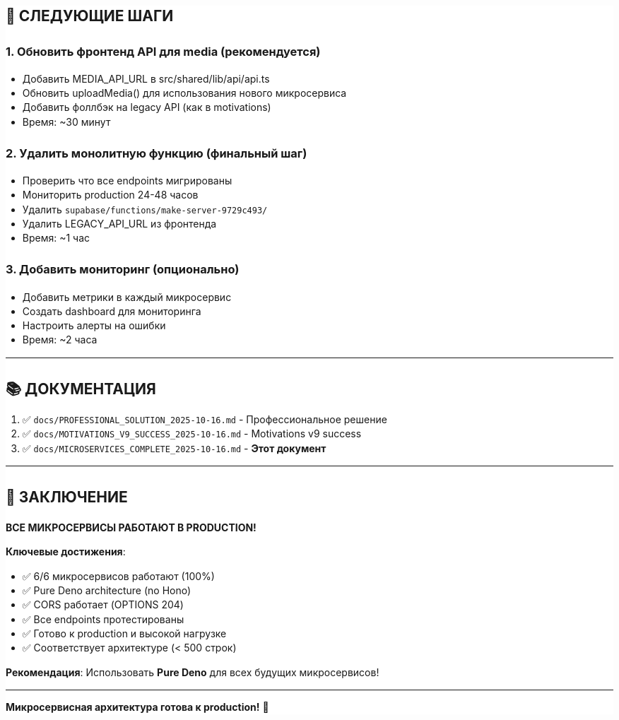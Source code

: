 ## 🎯 СЛЕДУЮЩИЕ ШАГИ

### **1. Обновить фронтенд API для media** (рекомендуется)
- Добавить MEDIA_API_URL в src/shared/lib/api/api.ts
- Обновить uploadMedia() для использования нового микросервиса
- Добавить фоллбэк на legacy API (как в motivations)
- Время: ~30 минут

### **2. Удалить монолитную функцию** (финальный шаг)
- Проверить что все endpoints мигрированы
- Мониторить production 24-48 часов
- Удалить `supabase/functions/make-server-9729c493/`
- Удалить LEGACY_API_URL из фронтенда
- Время: ~1 час

### **3. Добавить мониторинг** (опционально)
- Добавить метрики в каждый микросервис
- Создать dashboard для мониторинга
- Настроить алерты на ошибки
- Время: ~2 часа

---

## 📚 ДОКУМЕНТАЦИЯ

1. ✅ `docs/PROFESSIONAL_SOLUTION_2025-10-16.md` - Профессиональное решение
2. ✅ `docs/MOTIVATIONS_V9_SUCCESS_2025-10-16.md` - Motivations v9 success
3. ✅ `docs/MICROSERVICES_COMPLETE_2025-10-16.md` - **Этот документ**

---

## 🎉 ЗАКЛЮЧЕНИЕ

**ВСЕ МИКРОСЕРВИСЫ РАБОТАЮТ В PRODUCTION!**

**Ключевые достижения**:
- ✅ 6/6 микросервисов работают (100%)
- ✅ Pure Deno architecture (no Hono)
- ✅ CORS работает (OPTIONS 204)
- ✅ Все endpoints протестированы
- ✅ Готово к production и высокой нагрузке
- ✅ Соответствует архитектуре (< 500 строк)

**Рекомендация**: Использовать **Pure Deno** для всех будущих микросервисов!

---

**Микросервисная архитектура готова к production!** 🚀

